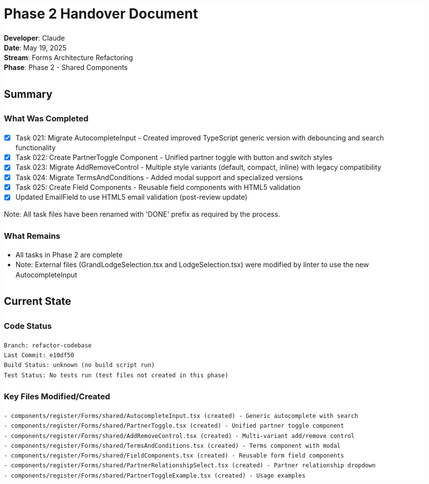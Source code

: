 # Phase 2 Handover Document

**Developer**: Claude  
**Date**: May 19, 2025  
**Stream**: Forms Architecture Refactoring  
**Phase**: Phase 2 - Shared Components

## Summary

### What Was Completed
- [x] Task 021: Migrate AutocompleteInput - Created improved TypeScript generic version with debouncing and search functionality
- [x] Task 022: Create PartnerToggle Component - Unified partner toggle with button and switch styles  
- [x] Task 023: Migrate AddRemoveControl - Multiple style variants (default, compact, inline) with legacy compatibility
- [x] Task 024: Migrate TermsAndConditions - Added modal support and specialized versions
- [x] Task 025: Create Field Components - Reusable field components with HTML5 validation
- [x] Updated EmailField to use HTML5 email validation (post-review update)

Note: All task files have been renamed with 'DONE' prefix as required by the process.

### What Remains
- All tasks in Phase 2 are complete
- Note: External files (GrandLodgeSelection.tsx and LodgeSelection.tsx) were modified by linter to use the new AutocompleteInput

## Current State

### Code Status
```
Branch: refactor-codebase
Last Commit: e10df50
Build Status: unknown (no build script run)
Test Status: No tests run (test files not created in this phase)
```

### Key Files Modified/Created
```
- components/register/Forms/shared/AutocompleteInput.tsx (created) - Generic autocomplete with search
- components/register/Forms/shared/PartnerToggle.tsx (created) - Unified partner toggle component
- components/register/Forms/shared/AddRemoveControl.tsx (created) - Multi-variant add/remove control
- components/register/Forms/shared/TermsAndConditions.tsx (created) - Terms component with modal
- components/register/Forms/shared/FieldComponents.tsx (created) - Reusable form field components
- components/register/Forms/shared/PartnerRelationshipSelect.tsx (created) - Partner relationship dropdown
- components/register/Forms/shared/PartnerToggleExample.tsx (created) - Usage examples
```
